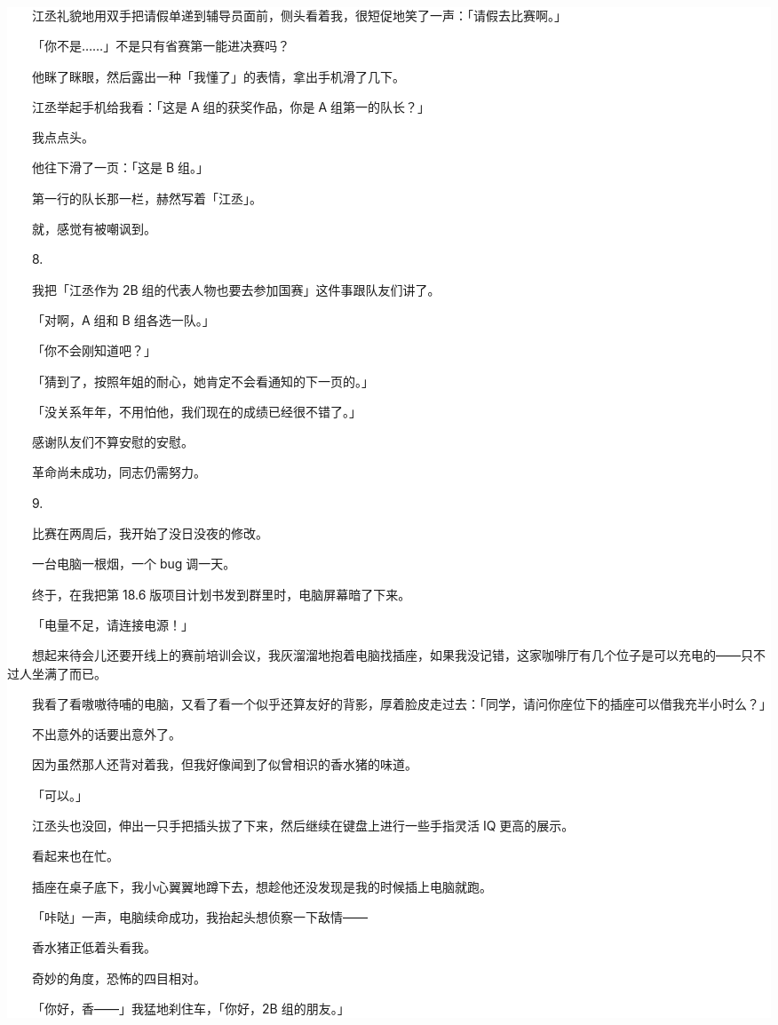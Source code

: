 &emsp;&emsp;江丞礼貌地用双手把请假单递到辅导员面前，侧头看着我，很短促地笑了一声：「请假去比赛啊。」  
  
&emsp;&emsp;「你不是……」不是只有省赛第一能进决赛吗？  
  
&emsp;&emsp;他眯了眯眼，然后露出一种「我懂了」的表情，拿出手机滑了几下。  
  
&emsp;&emsp;江丞举起手机给我看：「这是 A 组的获奖作品，你是 A 组第一的队长？」  
  
&emsp;&emsp;我点点头。  
  
&emsp;&emsp;他往下滑了一页：「这是 B 组。」  
  
&emsp;&emsp;第一行的队长那一栏，赫然写着「江丞」。  
  
&emsp;&emsp;就，感觉有被嘲讽到。  
  
&emsp;&emsp;8.  
  
&emsp;&emsp;我把「江丞作为 2B 组的代表人物也要去参加国赛」这件事跟队友们讲了。  
  
&emsp;&emsp;「对啊，A 组和 B 组各选一队。」  
  
&emsp;&emsp;「你不会刚知道吧？」  
  
&emsp;&emsp;「猜到了，按照年姐的耐心，她肯定不会看通知的下一页的。」  
  
&emsp;&emsp;「没关系年年，不用怕他，我们现在的成绩已经很不错了。」  
  
&emsp;&emsp;感谢队友们不算安慰的安慰。  
  
&emsp;&emsp;革命尚未成功，同志仍需努力。  
  
&emsp;&emsp;9.  
  
&emsp;&emsp;比赛在两周后，我开始了没日没夜的修改。  
  
&emsp;&emsp;一台电脑一根烟，一个 bug 调一天。  
  
&emsp;&emsp;终于，在我把第 18.6 版项目计划书发到群里时，电脑屏幕暗了下来。  
  
&emsp;&emsp;「电量不足，请连接电源！」  
  
&emsp;&emsp;想起来待会儿还要开线上的赛前培训会议，我灰溜溜地抱着电脑找插座，如果我没记错，这家咖啡厅有几个位子是可以充电的——只不过人坐满了而已。  
  
&emsp;&emsp;我看了看嗷嗷待哺的电脑，又看了看一个似乎还算友好的背影，厚着脸皮走过去：「同学，请问你座位下的插座可以借我充半小时么？」  
  
&emsp;&emsp;不出意外的话要出意外了。  
  
&emsp;&emsp;因为虽然那人还背对着我，但我好像闻到了似曾相识的香水猪的味道。  
  
&emsp;&emsp;「可以。」  
  
&emsp;&emsp;江丞头也没回，伸出一只手把插头拔了下来，然后继续在键盘上进行一些手指灵活 IQ 更高的展示。  
  
&emsp;&emsp;看起来也在忙。  
  
&emsp;&emsp;插座在桌子底下，我小心翼翼地蹲下去，想趁他还没发现是我的时候插上电脑就跑。  
  
&emsp;&emsp;「咔哒」一声，电脑续命成功，我抬起头想侦察一下敌情——  
  
&emsp;&emsp;香水猪正低着头看我。  
  
&emsp;&emsp;奇妙的角度，恐怖的四目相对。  
  
&emsp;&emsp;「你好，香——」我猛地刹住车，「你好，2B 组的朋友。」  
  